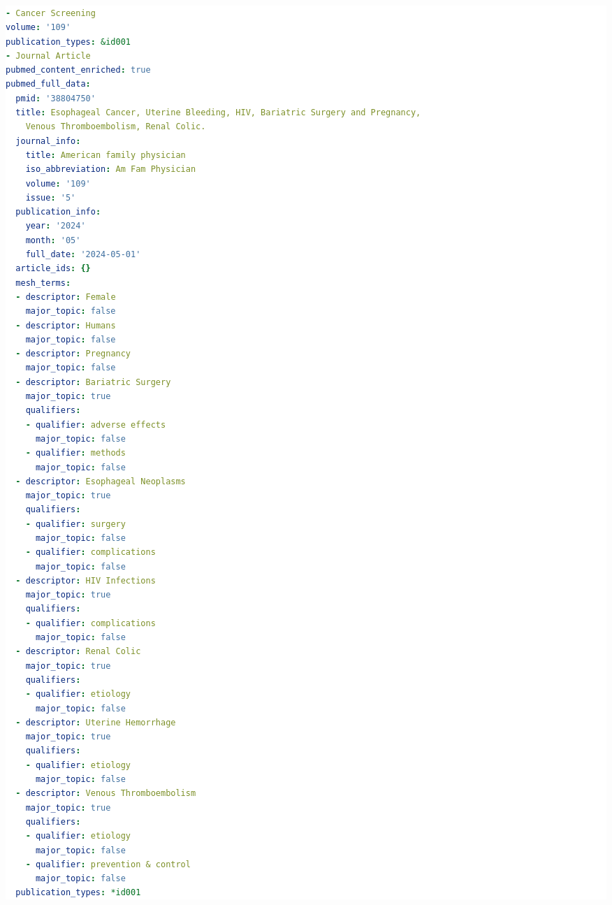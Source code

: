 ```yaml
- Cancer Screening
volume: '109'
publication_types: &id001
- Journal Article
pubmed_content_enriched: true
pubmed_full_data:
  pmid: '38804750'
  title: Esophageal Cancer, Uterine Bleeding, HIV, Bariatric Surgery and Pregnancy,
    Venous Thromboembolism, Renal Colic.
  journal_info:
    title: American family physician
    iso_abbreviation: Am Fam Physician
    volume: '109'
    issue: '5'
  publication_info:
    year: '2024'
    month: '05'
    full_date: '2024-05-01'
  article_ids: {}
  mesh_terms:
  - descriptor: Female
    major_topic: false
  - descriptor: Humans
    major_topic: false
  - descriptor: Pregnancy
    major_topic: false
  - descriptor: Bariatric Surgery
    major_topic: true
    qualifiers:
    - qualifier: adverse effects
      major_topic: false
    - qualifier: methods
      major_topic: false
  - descriptor: Esophageal Neoplasms
    major_topic: true
    qualifiers:
    - qualifier: surgery
      major_topic: false
    - qualifier: complications
      major_topic: false
  - descriptor: HIV Infections
    major_topic: true
    qualifiers:
    - qualifier: complications
      major_topic: false
  - descriptor: Renal Colic
    major_topic: true
    qualifiers:
    - qualifier: etiology
      major_topic: false
  - descriptor: Uterine Hemorrhage
    major_topic: true
    qualifiers:
    - qualifier: etiology
      major_topic: false
  - descriptor: Venous Thromboembolism
    major_topic: true
    qualifiers:
    - qualifier: etiology
      major_topic: false
    - qualifier: prevention & control
      major_topic: false
  publication_types: *id001
```